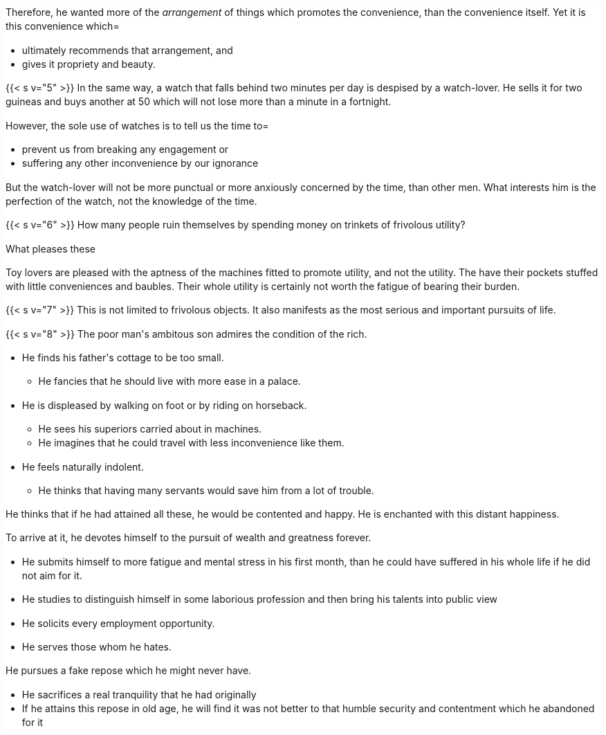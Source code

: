 Therefore, he wanted more of the *arrangement* of things which promotes the convenience, than the convenience itself. Yet it is this convenience which= 
- ultimately recommends that arrangement, and
- gives it propriety and beauty.


{{< s v="5" >}} In the same way, a watch that falls behind two minutes per day is despised by a watch-lover. He sells it for two guineas and buys another at 50 which will not lose more than a minute in a fortnight.

However, the sole use of watches is to tell us the time to= 
- prevent us from breaking any engagement or
- suffering any other inconvenience by our ignorance

But the watch-lover will not be more punctual or more anxiously concerned by the time, than other men. What interests him is the perfection of the watch, not the knowledge of the time.

{{< s v="6" >}} How many people ruin themselves by spending money on trinkets of frivolous utility?

What pleases these 

Toy lovers are pleased with the aptness of the machines fitted to promote utility, and not the utility. The have their pockets stuffed with little conveniences and baubles. Their whole utility is certainly not worth the fatigue of bearing their burden.




{{< s v="7" >}} This is not limited to frivolous objects. It also manifests as  the most serious and important pursuits of life.

{{< s v="8" >}} The poor man's ambitous son admires the condition of the rich.
- He finds his father's cottage to be too small.
  - He fancies that he should live with more ease in a palace.
- He is displeased by walking on foot or by riding on horseback.
  - He sees his superiors carried about in machines.
  - He imagines that he could travel with less inconvenience like them.
- He feels naturally indolent.

  - He thinks that having many servants would save him from a lot of trouble.

He thinks that if he had attained all these, he would be contented and happy. He is enchanted with this distant happiness.

To arrive at it, he devotes himself to the pursuit of wealth and greatness forever.
- He submits himself to more fatigue and mental stress in his first month, than he could have suffered in his whole life if he did not aim for it.
- He studies to distinguish himself in some laborious profession and then bring his talents into public view

- He solicits every employment opportunity.

- He serves those whom he hates.


He pursues a fake  repose which he might never have.
- He sacrifices a real tranquility that he had originally
- If he attains this repose in old age, he will find it was not better to that humble security and contentment which he abandoned for it
